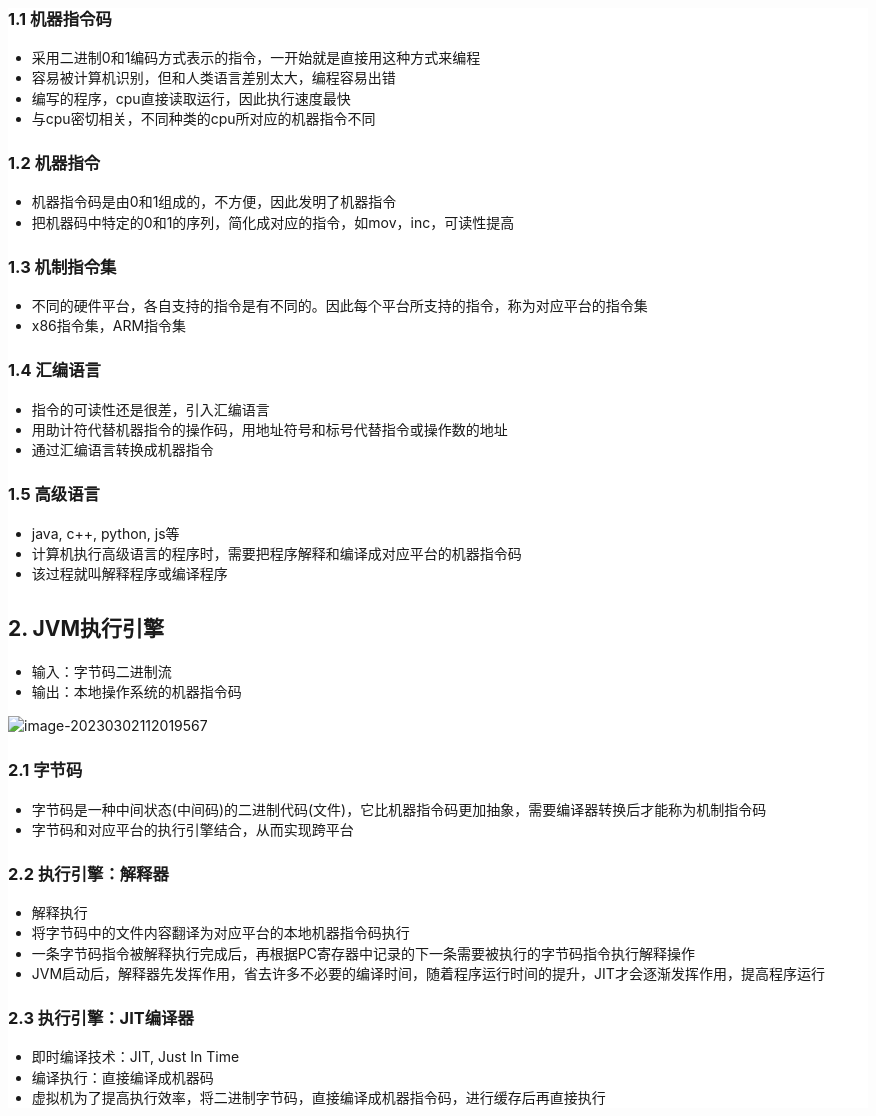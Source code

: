 ### 1.1 机器指令码

- 采用二进制0和1编码方式表示的指令，一开始就是直接用这种方式来编程
- 容易被计算机识别，但和人类语言差别太大，编程容易出错
- 编写的程序，cpu直接读取运行，因此执行速度最快
- 与cpu密切相关，不同种类的cpu所对应的机器指令不同

### 1.2 机器指令

- 机器指令码是由0和1组成的，不方便，因此发明了机器指令
- 把机器码中特定的0和1的序列，简化成对应的指令，如mov，inc，可读性提高

### 1.3 机制指令集

- 不同的硬件平台，各自支持的指令是有不同的。因此每个平台所支持的指令，称为对应平台的指令集
- x86指令集，ARM指令集

### 1.4 汇编语言

- 指令的可读性还是很差，引入汇编语言
- 用助计符代替机器指令的操作码，用地址符号和标号代替指令或操作数的地址
- 通过汇编语言转换成机器指令

### 1.5 高级语言

- java, c++, python, js等
- 计算机执行高级语言的程序时，需要把程序解释和编译成对应平台的机器指令码
- 该过程就叫解释程序或编译程序

## 2. JVM执行引擎

- 输入：字节码二进制流
- 输出：本地操作系统的机器指令码

![image-20230302112019567](https://erick-typora-image.oss-cn-shanghai.aliyuncs.com/img/image-20230302112019567.png)

### 2.1 字节码

- 字节码是一种中间状态(中间码)的二进制代码(文件)，它比机器指令码更加抽象，需要编译器转换后才能称为机制指令码
- 字节码和对应平台的执行引擎结合，从而实现跨平台

### 2.2 执行引擎：解释器

- 解释执行
- 将字节码中的文件内容翻译为对应平台的本地机器指令码执行
- 一条字节码指令被解释执行完成后，再根据PC寄存器中记录的下一条需要被执行的字节码指令执行解释操作
- JVM启动后，解释器先发挥作用，省去许多不必要的编译时间，随着程序运行时间的提升，JIT才会逐渐发挥作用，提高程序运行

### 2.3 执行引擎：JIT编译器

- 即时编译技术：JIT,  Just In Time
- 编译执行：直接编译成机器码
- 虚拟机为了提高执行效率，将二进制字节码，直接编译成机器指令码，进行缓存后再直接执行

